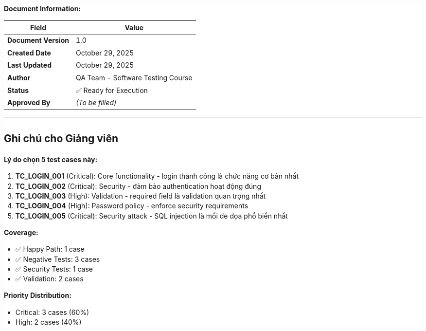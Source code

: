 
**Document Information:**

| Field | Value |
|-------|-------|
| **Document Version** | 1.0 |
| **Created Date** | October 29, 2025 |
| **Last Updated** | October 29, 2025 |
| **Author** | QA Team - Software Testing Course |
| **Status** | ✅ Ready for Execution |
| **Approved By** | *(To be filled)* |

---

## Ghi chú cho Giảng viên

**Lý do chọn 5 test cases này:**

1. **TC_LOGIN_001** (Critical): Core functionality - login thành công là chức năng cơ bản nhất
2. **TC_LOGIN_002** (Critical): Security - đảm bảo authentication hoạt động đúng
3. **TC_LOGIN_003** (High): Validation - required field là validation quan trọng nhất
4. **TC_LOGIN_004** (High): Password policy - enforce security requirements
5. **TC_LOGIN_005** (Critical): Security attack - SQL injection là mối đe dọa phổ biến nhất

**Coverage:**
- ✅ Happy Path: 1 case
- ✅ Negative Tests: 3 cases  
- ✅ Security Tests: 1 case
- ✅ Validation: 2 cases

**Priority Distribution:**
- Critical: 3 cases (60%)
- High: 2 cases (40%)
